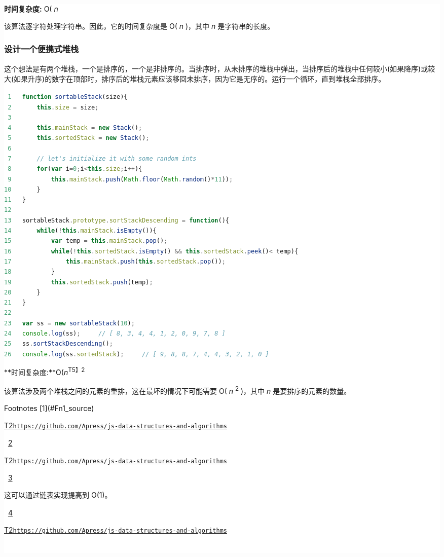 **时间复杂度:** O( *n*

该算法逐字符处理字符串。因此，它的时间复杂度是 O( *n* )，其中 *n* 是字符串的长度。

### 设计一个便携式堆栈

这个想法是有两个堆栈，一个是排序的，一个是非排序的。当排序时，从未排序的堆栈中弹出，当排序后的堆栈中任何较小(如果降序)或较大(如果升序)的数字在顶部时，排序后的堆栈元素应该移回未排序，因为它是无序的。运行一个循环，直到堆栈全部排序。

```js
 1   function sortableStack(size){
 2       this.size = size;
 3
 4       this.mainStack = new Stack();
 5       this.sortedStack = new Stack();
 6
 7       // let's initialize it with some random ints
 8       for(var i=0;i<this.size;i++){
 9           this.mainStack.push(Math.floor(Math.random()*11));
10       }
11   }
12
13   sortableStack.prototype.sortStackDescending = function(){
14       while(!this.mainStack.isEmpty()){
15           var temp = this.mainStack.pop();
16           while(!this.sortedStack.isEmpty() && this.sortedStack.peek()< temp){
17               this.mainStack.push(this.sortedStack.pop());
18           }
19           this.sortedStack.push(temp);
20       }
21   }
22
23   var ss = new sortableStack(10);
24   console.log(ss);     // [ 8, 3, 4, 4, 1, 2, 0, 9, 7, 8 ]
25   ss.sortStackDescending();
26   console.log(ss.sortedStack);     // [ 9, 8, 8, 7, 4, 4, 3, 2, 1, 0 ]

```

**时间复杂度:**O(*n*<sup>T5】2</sup>

该算法涉及两个堆栈之间的元素的重排，这在最坏的情况下可能需要 O( *n* <sup>2</sup> )，其中 *n* 是要排序的元素的数量。

<aside class="FootnoteSection" epub:type="footnotes">Footnotes [1](#Fn1_source)

[T2`https://github.com/Apress/js-data-structures-and-algorithms`](https://github.com/Apress/js-data-structures-and-algorithms)

  [2](#Fn2_source)

[T2`https://github.com/Apress/js-data-structures-and-algorithms`](https://github.com/Apress/js-data-structures-and-algorithms)

  [3](#Fn3_source)

这可以通过链表实现提高到 O(1)。

  [4](#Fn4_source)

[T2`https://github.com/Apress/js-data-structures-and-algorithms`](https://github.com/Apress/js-data-structures-and-algorithms)

 </aside>
